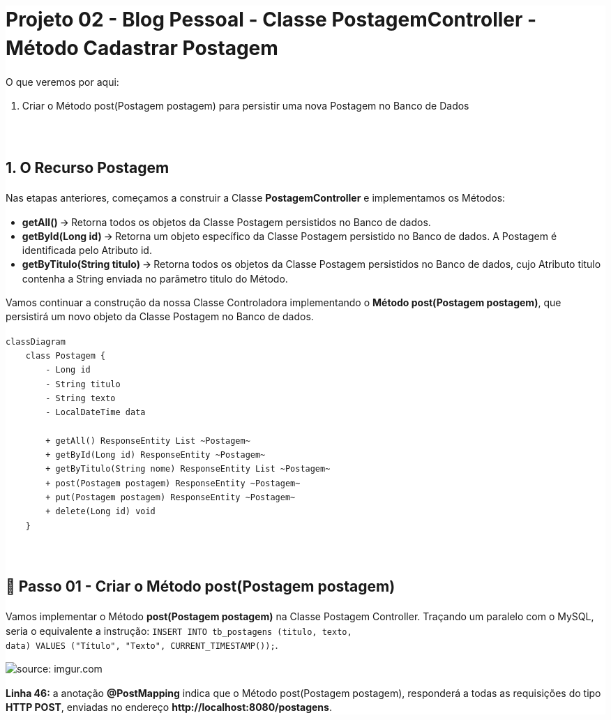 <h1>Projeto 02 - Blog Pessoal - Classe PostagemController - Método Cadastrar Postagem</h1>



O que veremos por aqui:

1. Criar o Método post(Postagem postagem) para persistir uma nova Postagem no Banco de Dados

<br />

<h2>1. O Recurso Postagem</h2>



Nas etapas anteriores, começamos a construir a Classe **PostagemController** e implementamos os Métodos:

-  **getAll()**  🡪 Retorna todos os objetos da Classe Postagem persistidos no Banco de dados.
-  **getById(Long id)** 🡪 Retorna um objeto específico da Classe Postagem persistido no Banco de dados. A Postagem é identificada pelo Atributo id.   
-  **getByTitulo(String titulo)** 🡪 Retorna  todos os objetos da Classe Postagem persistidos no Banco de dados, cujo Atributo titulo contenha a String enviada no parâmetro titulo do Método.   

Vamos continuar a construção da nossa Classe Controladora implementando o **Método post(Postagem postagem)**, que persistirá um novo objeto da Classe Postagem no Banco de dados.

```mermaid
classDiagram
    class Postagem {
        - Long id
        - String titulo
        - String texto
        - LocalDateTime data
        
        + getAll() ResponseEntity List ~Postagem~
        + getById(Long id) ResponseEntity ~Postagem~
        + getByTitulo(String nome) ResponseEntity List ~Postagem~
        + post(Postagem postagem) ResponseEntity ~Postagem~
        + put(Postagem postagem) ResponseEntity ~Postagem~
        + delete(Long id) void
    }

```

<br />

<h2>👣 Passo 01 - Criar o Método post(Postagem postagem)</h2>



Vamos implementar o Método **post(Postagem postagem)** na Classe Postagem Controller. Traçando um paralelo com o MySQL, seria o equivalente a instrução: <code>INSERT INTO tb_postagens (titulo, texto, data) VALUES ("Título", "Texto", CURRENT_TIMESTAMP());</code>.

<div align="left"><img src="https://i.imgur.com/2CIOm60.png" title="source: imgur.com" /></div>

**Linha 46:** a anotação **@PostMapping** indica que o Método post(Postagem postagem), responderá a todas as requisições do tipo **HTTP POST**, enviadas no endereço **http://localhost:8080/postagens**.
